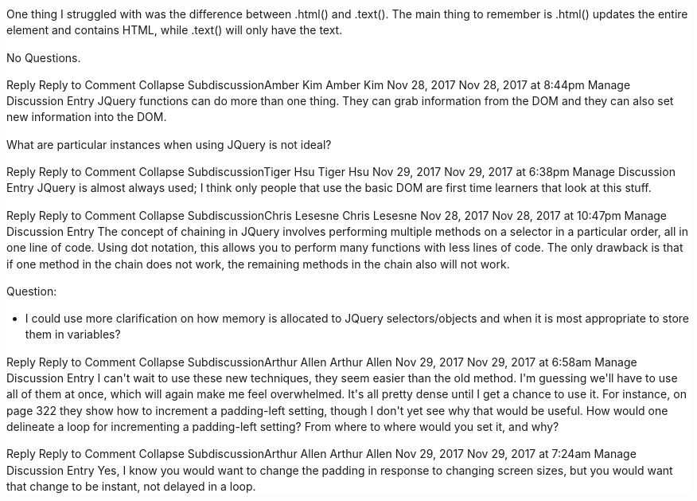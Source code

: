  

One thing I struggled with was the difference between .html() and .text(). The main thing to remember is .html() updates the entire element and contains HTML, while .text() will only have the text.

 

No Questions.

 Reply Reply to Comment
Collapse SubdiscussionAmber Kim
Amber Kim
Nov 28, 2017 Nov 28, 2017 at 8:44pm
Manage Discussion Entry
JQuery functions can do more than one thing. They can grab information from the DOM and they can also set new information into the DOM.

What are particular instances when using JQuery is not ideal?

 Reply Reply to Comment
Collapse SubdiscussionTiger Hsu
Tiger Hsu
Nov 29, 2017 Nov 29, 2017 at 6:38pm
Manage Discussion Entry
JQuery is almost always used; I think only people that use the basic DOM are first time learners that look at this stuff.

 Reply Reply to Comment
Collapse SubdiscussionChris Lesesne
Chris Lesesne
Nov 28, 2017 Nov 28, 2017 at 10:47pm
Manage Discussion Entry
The concept of chaining in JQuery involves performing multiple methods on a selector in a particular order, all in one line of code. Using dot notation, this allows you to perform many functions with less lines of code. The only drawback is that if one method in the chain does not work, the remaining methods in the chain also will not work.

Question:

- I could use more clarification on how memory is allocated to JQuery selectors/objects and when it is most appropriate to store them in variables?

 Reply Reply to Comment
Collapse SubdiscussionArthur Allen
Arthur Allen
Nov 29, 2017 Nov 29, 2017 at 6:58am
Manage Discussion Entry
I can't wait to use these new techniques, they seem easier than the old method.  I'm guessing we'll have to use all of them at once, which will again make me feel overwhelmed.  It's all pretty dense until I get a chance to use it.  For instance, on page 322 they show how to increment a padding-left setting, though I don't yet see why that would be useful.  How would one delineate a loop for incrementing a padding-left setting?  From where to where would you set it, and why?

 Reply Reply to Comment
Collapse SubdiscussionArthur Allen
Arthur Allen
Nov 29, 2017 Nov 29, 2017 at 7:24am
Manage Discussion Entry
Yes, I know you would want to change the padding in response to changing screen sizes, but you would want that change to be instant, not delayed in a loop.

